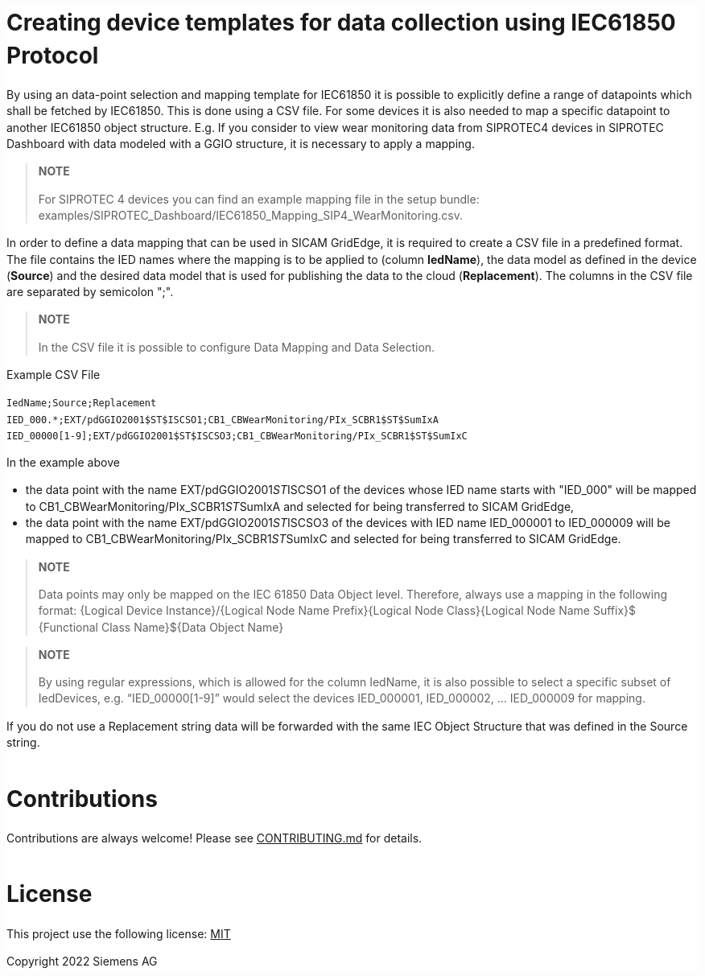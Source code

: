 
# Creating device templates for data collection using IEC61850 Protocol
By using an data-point selection and mapping template for IEC61850 it is possible to explicitly define a range of datapoints which shall be fetched by IEC61850. This is done using a CSV file.
For some devices it is also needed to map a specific datapoint to another IEC61850 object structure. E.g. If you consider to view wear monitoring data from SIPROTEC4 devices in SIPROTEC Dashboard with data modeled with a GGIO structure, it is necessary to apply a mapping. 



> **NOTE**
> 
> For SIPROTEC 4 devices you can find an example mapping file in the setup bundle: examples/SIPROTEC_Dashboard/IEC61850_Mapping_SIP4_WearMonitoring.csv.

In order to define a data mapping that can be used in SICAM GridEdge, it is required to create a CSV file in a predefined format. The file contains the IED names where the mapping is to be applied to (column **IedName**), the data model as defined in the device (**Source**) and the desired data model that is used for publishing the data to the cloud (**Replacement**). The columns in the CSV file are separated by semicolon ";". 

> **NOTE**
> 
> In the CSV file it is possible to configure Data Mapping and Data Selection. 

Example CSV File
``` 
IedName;Source;Replacement
IED_000.*;EXT/pdGGIO2001$ST$ISCSO1;CB1_CBWearMonitoring/PIx_SCBR1$ST$SumIxA
IED_00000[1-9];EXT/pdGGIO2001$ST$ISCSO3;CB1_CBWearMonitoring/PIx_SCBR1$ST$SumIxC
``` 

In the example above
* the data point with the name EXT/pdGGIO2001$ST$ISCSO1 of the devices whose IED name starts with "IED_000" will be mapped to CB1_CBWearMonitoring/PIx_SCBR1$ST$SumIxA and selected for being transferred to SICAM GridEdge, 
* the data point with the name EXT/pdGGIO2001$ST$ISCSO3 of the devices with IED name IED_000001 to IED_000009 will be mapped to CB1_CBWearMonitoring/PIx_SCBR1$ST$SumIxC and selected for being transferred to SICAM GridEdge.

> **NOTE**
> 
> Data points may only be mapped on the IEC 61850 Data Object level. Therefore, always use a mapping in the following format: 
> {Logical Device Instance}/{Logical Node Name Prefix}{Logical Node Class}{Logical Node Name Suffix}$ {Functional Class Name}${Data Object Name}

> **NOTE**
> 
> By using regular expressions, which is allowed for the column IedName, it is also possible to select a specific subset of IedDevices, e.g. “IED_00000[1-9]” would select the devices IED_000001, IED_000002, ... IED_000009 for mapping.

If you do not use a Replacement string data will be forwarded with the same IEC Object Structure that was defined in the Source string.



# Contributions
Contributions are always welcome! Please see [CONTRIBUTING.md](CONTRIBUTING.md) for details.

# License

This project use the following license: [MIT](LICENSE.md)

Copyright 2022 Siemens AG
